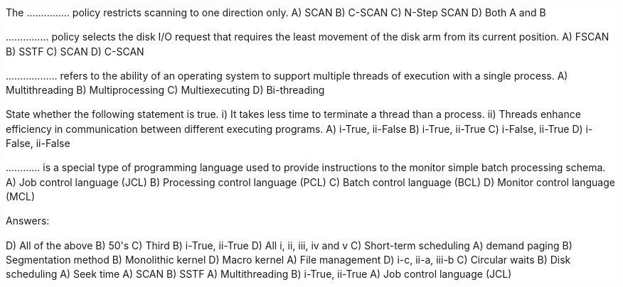 The ............... policy restricts scanning to one direction only.
A) SCAN
B) C-SCAN
C) N-Step SCAN
D) Both A and B

............... policy selects the disk I/O request that requires the least movement of the disk arm
from its current position.
A) FSCAN
B) SSTF
C) SCAN
D) C-SCAN

.................. refers to the ability of an operating system to support multiple threads of execution
with a single process.
A) Multithreading
B) Multiprocessing
C) Multiexecuting
D) Bi-threading

State whether the following statement is true.
i) It takes less time to terminate a thread than a process.
ii) Threads enhance efficiency in communication between different executing programs.
A) i-True, ii-False
B) i-True, ii-True
C) i-False, ii-True
D) i-False, ii-False

............ is a special type of programming language used to provide instructions to the monitor
simple batch processing schema.
A) Job control language (JCL)
B) Processing control language (PCL)
C) Batch control language (BCL)
D) Monitor control language (MCL)

Answers:

D) All of the above
B) 50's
C) Third
B) i-True, ii-True
D) All i, ii, iii, iv and v
C) Short-term scheduling
A) demand paging
B) Segmentation method
B) Monolithic kernel
D) Macro kernel
A) File management
D) i-c, ii-a, iii-b
C) Circular waits
B) Disk scheduling
A) Seek time
A) SCAN
B) SSTF
A) Multithreading
B) i-True, ii-True
A) Job control language (JCL)
